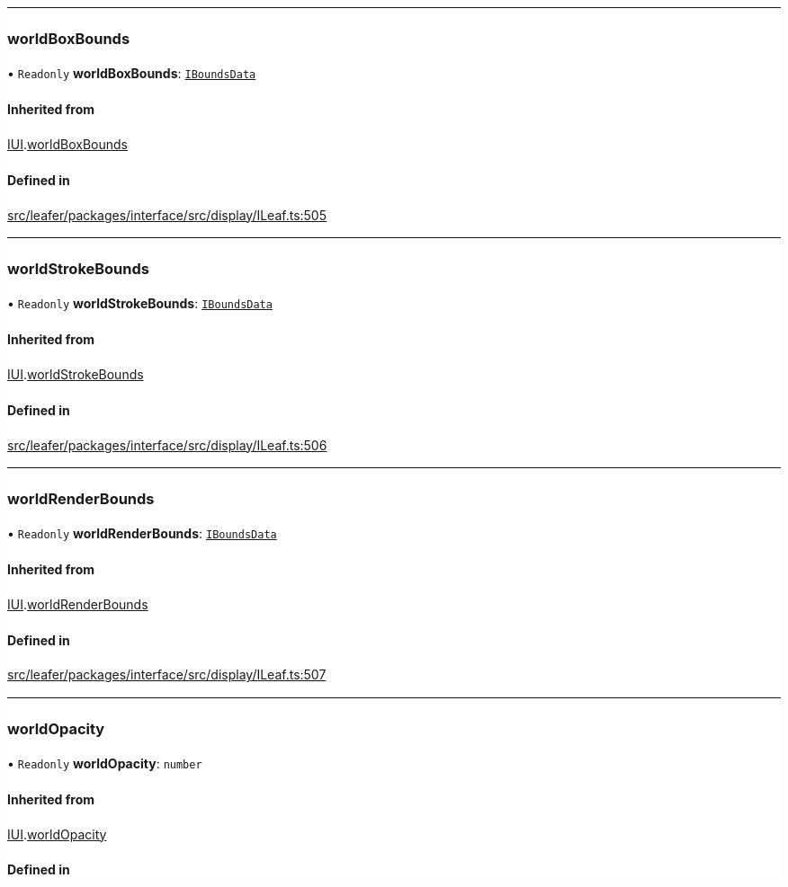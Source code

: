 ___

### worldBoxBounds

• `Readonly` **worldBoxBounds**: [`IBoundsData`](IBoundsData.md)

#### Inherited from

[IUI](IUI.md).[worldBoxBounds](IUI.md#worldboxbounds)

#### Defined in

[src/leafer/packages/interface/src/display/ILeaf.ts:505](https://github.com/leaferjs/leafer/blob/e3d29379fa30ec6414b4ee45872fc9fd9c3f2178/packages/interface/src/display/ILeaf.ts#L505)

___

### worldStrokeBounds

• `Readonly` **worldStrokeBounds**: [`IBoundsData`](IBoundsData.md)

#### Inherited from

[IUI](IUI.md).[worldStrokeBounds](IUI.md#worldstrokebounds)

#### Defined in

[src/leafer/packages/interface/src/display/ILeaf.ts:506](https://github.com/leaferjs/leafer/blob/e3d29379fa30ec6414b4ee45872fc9fd9c3f2178/packages/interface/src/display/ILeaf.ts#L506)

___

### worldRenderBounds

• `Readonly` **worldRenderBounds**: [`IBoundsData`](IBoundsData.md)

#### Inherited from

[IUI](IUI.md).[worldRenderBounds](IUI.md#worldrenderbounds)

#### Defined in

[src/leafer/packages/interface/src/display/ILeaf.ts:507](https://github.com/leaferjs/leafer/blob/e3d29379fa30ec6414b4ee45872fc9fd9c3f2178/packages/interface/src/display/ILeaf.ts#L507)

___

### worldOpacity

• `Readonly` **worldOpacity**: `number`

#### Inherited from

[IUI](IUI.md).[worldOpacity](IUI.md#worldopacity)

#### Defined in
